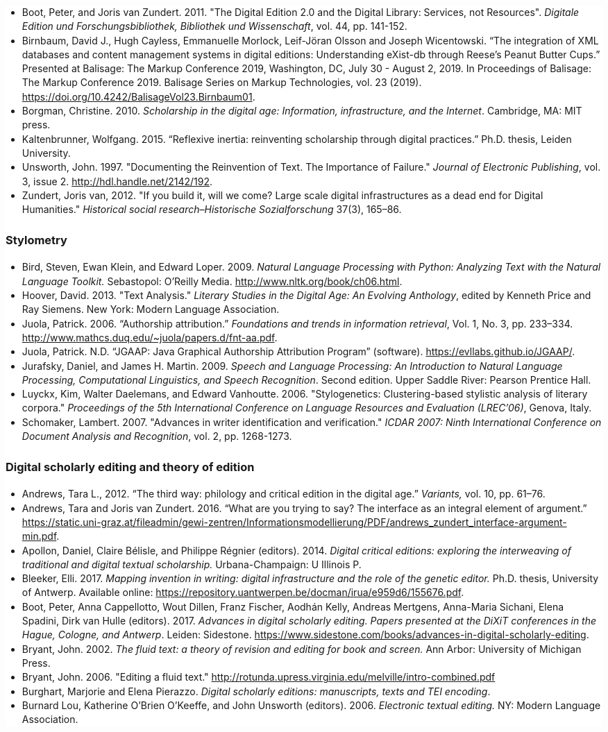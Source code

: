 * Boot, Peter, and Joris van Zundert. 2011. "The Digital Edition 2.0 and the Digital Library: Services, not Resources". _Digitale Edition und Forschungsbibliothek, Bibliothek und Wissenschaft_, vol. 44, pp. 141-152.
* Birnbaum, David J., Hugh Cayless, Emmanuelle Morlock, Leif-Jöran Olsson and Joseph Wicentowski. “The integration of XML databases and content management systems in digital editions: Understanding eXist-db through Reese’s Peanut Butter Cups.” Presented at Balisage: The Markup Conference 2019, Washington, DC, July 30 - August 2, 2019. In Proceedings of Balisage: The Markup Conference 2019. Balisage Series on Markup Technologies, vol. 23 (2019). <https://doi.org/10.4242/BalisageVol23.Birnbaum01>.
* Borgman, Christine. 2010. _Scholarship in the digital age: Information, infrastructure, and the Internet_. Cambridge, MA: MIT press.
* Kaltenbrunner, Wolfgang. 2015. “Reflexive inertia: reinventing scholarship through digital practices.” Ph.D. thesis, Leiden University.
* Unsworth, John. 1997. "Documenting the Reinvention of Text. The Importance of Failure." _Journal of Electronic Publishing_, vol. 3, issue 2. <http://hdl.handle.net/2142/192>.
* Zundert, Joris van, 2012. "If you build it, will we come? Large scale digital infrastructures as a dead end for Digital Humanities." _Historical social research–Historische Sozialforschung_ 37(3), 165–86.

### Stylometry

* Bird, Steven, Ewan Klein, and Edward Loper. 2009. _Natural Language Processing with Python: Analyzing Text with the Natural Language Toolkit._ Sebastopol: O’Reilly Media. <http://www.nltk.org/book/ch06.html>.
* Hoover, David. 2013. "Text Analysis." _Literary Studies in the Digital Age: An Evolving Anthology_, edited by Kenneth Price and Ray Siemens. New York: Modern Language Association.
* Juola, Patrick. 2006. “Authorship attribution.” _Foundations and trends in information retrieval_, Vol. 1, No. 3, pp. 233–334. <http://www.mathcs.duq.edu/~juola/papers.d/fnt-aa.pdf>.
* Juola, Patrick. N.D. “JGAAP: Java Graphical Authorship Attribution Program” (software). <https://evllabs.github.io/JGAAP/>.
* Jurafsky, Daniel, and James H. Martin. 2009. _Speech and Language Processing: An Introduction to Natural Language Processing, Computational Linguistics, and Speech Recognition_. Second edition. Upper Saddle River: Pearson Prentice Hall.
* Luyckx, Kim, Walter Daelemans, and Edward Vanhoutte. 2006. "Stylogenetics: Clustering-based stylistic analysis of literary corpora." _Proceedings of the 5th International Conference on Language Resources and Evaluation (LREC’06)_, Genova, Italy.
* Schomaker, Lambert. 2007. "Advances in writer identification and verification." _ICDAR 2007: Ninth International Conference on Document Analysis and Recognition_, vol. 2, pp. 1268-1273.

### Digital scholarly editing and theory of edition

* Andrews, Tara L., 2012. “The third way: philology and critical edition in the digital age.” _Variants,_ vol. 10, pp. 61–76.
* Andrews, Tara and Joris van Zundert. 2016. “What are you trying to say? The interface as an integral element of argument.” <https://static.uni-graz.at/fileadmin/gewi-zentren/Informationsmodellierung/PDF/andrews_zundert_interface-argument-min.pdf>.
* Apollon, Daniel, Claire Bélisle, and Philippe Régnier (editors). 2014. _Digital critical editions: exploring the interweaving of traditional and digital textual scholarship._ Urbana-Champaign: U Illinois P.
* Bleeker, Elli. 2017. _Mapping invention in writing: digital infrastructure and the role of the genetic editor._ Ph.D. thesis, University of Antwerp. Available online: <https://repository.uantwerpen.be/docman/irua/e959d6/155676.pdf>.
* Boot, Peter, Anna Cappellotto, Wout Dillen, Franz Fischer, Aodhán Kelly, Andreas Mertgens, Anna-Maria Sichani, Elena Spadini, Dirk van Hulle (editors). 2017. _Advances in digital scholarly editing. Papers presented at the DiXiT conferences in the Hague, Cologne, and Antwerp_. Leiden: Sidestone. <https://www.sidestone.com/books/advances-in-digital-scholarly-editing>.
* Bryant, John. 2002. _The fluid text: a theory of revision and editing for book and screen._ Ann Arbor: University of Michigan Press.
* Bryant, John. 2006. "Editing a fluid text." <http://rotunda.upress.virginia.edu/melville/intro-combined.pdf>
* Burghart, Marjorie and Elena Pierazzo. _Digital scholarly editions: manuscripts, texts and TEI encoding_. 
* Burnard Lou, Katherine O’Brien O’Keeffe, and John Unsworth (editors). 2006. _Electronic textual editing._ NY: Modern Language Association.